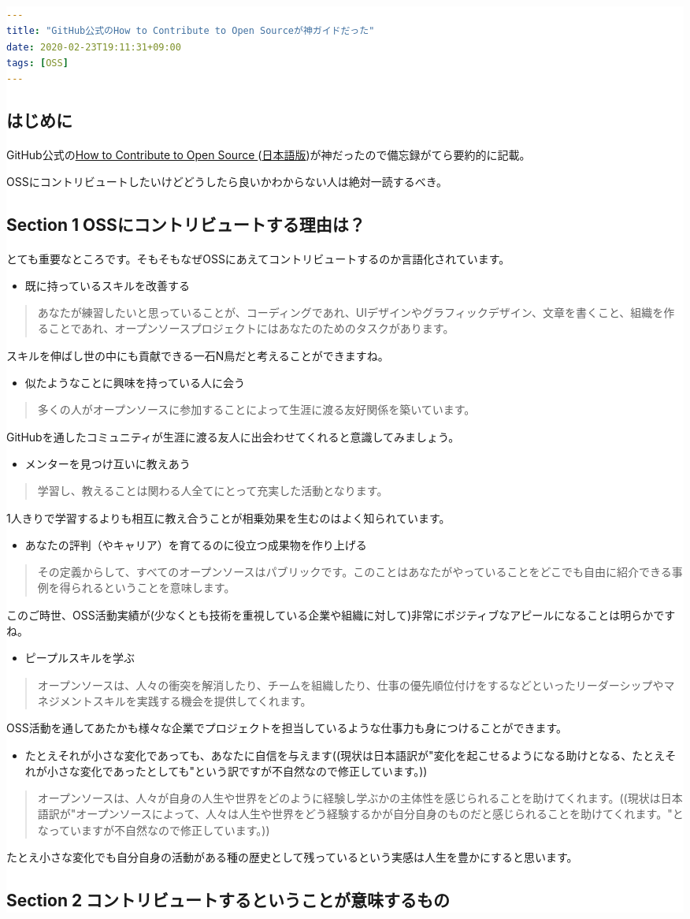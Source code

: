 ```yaml
---
title: "GitHub公式のHow to Contribute to Open Sourceが神ガイドだった"
date: 2020-02-23T19:11:31+09:00
tags: [OSS]
---
```


## はじめに

GitHub公式の[How to Contribute to Open Source
](https://opensource.guide/how-to-contribute/) ([日本語版](https://opensource.guide/ja/how-to-contribute/))が神だったので備忘録がてら要約的に記載。

OSSにコントリビュートしたいけどどうしたら良いかわからない人は絶対一読するべき。

## Section 1 OSSにコントリビュートする理由は？

とても重要なところです。そもそもなぜOSSにあえてコントリビュートするのか言語化されています。

* 既に持っているスキルを改善する

> あなたが練習したいと思っていることが、コーディングであれ、UIデザインやグラフィックデザイン、文章を書くこと、組織を作ることであれ、オープンソースプロジェクトにはあなたのためのタスクがあります。

スキルを伸ばし世の中にも貢献できる一石N鳥だと考えることができますね。

* 似たようなことに興味を持っている人に会う

> 多くの人がオープンソースに参加することによって生涯に渡る友好関係を築いています。

GitHubを通したコミュニティが生涯に渡る友人に出会わせてくれると意識してみましょう。

* メンターを見つけ互いに教えあう

> 学習し、教えることは関わる人全てにとって充実した活動となります。

1人きりで学習するよりも相互に教え合うことが相乗効果を生むのはよく知られています。

* あなたの評判（やキャリア）を育てるのに役立つ成果物を作り上げる

> その定義からして、すべてのオープンソースはパブリックです。このことはあなたがやっていることをどこでも自由に紹介できる事例を得られるということを意味します。

このご時世、OSS活動実績が(少なくとも技術を重視している企業や組織に対して)非常にポジティブなアピールになることは明らかですね。

* ピープルスキルを学ぶ

> オープンソースは、人々の衝突を解消したり、チームを組織したり、仕事の優先順位付けをするなどといったリーダーシップやマネジメントスキルを実践する機会を提供してくれます。

OSS活動を通してあたかも様々な企業でプロジェクトを担当しているような仕事力も身につけることができます。

* たとえそれが小さな変化であっても、あなたに自信を与えます((現状は日本語訳が"変化を起こせるようになる助けとなる、たとえそれが小さな変化であったとしても"という訳ですが不自然なので修正しています。))

> オープンソースは、人々が自身の人生や世界をどのように経験し学ぶかの主体性を感じられることを助けてくれます。((現状は日本語訳が"オープンソースによって、人々は人生や世界をどう経験するかが自分自身のものだと感じられることを助けてくれます。"となっていますが不自然なので修正しています。))

たとえ小さな変化でも自分自身の活動がある種の歴史として残っているという実感は人生を豊かにすると思います。

## Section 2 コントリビュートするということが意味するもの
